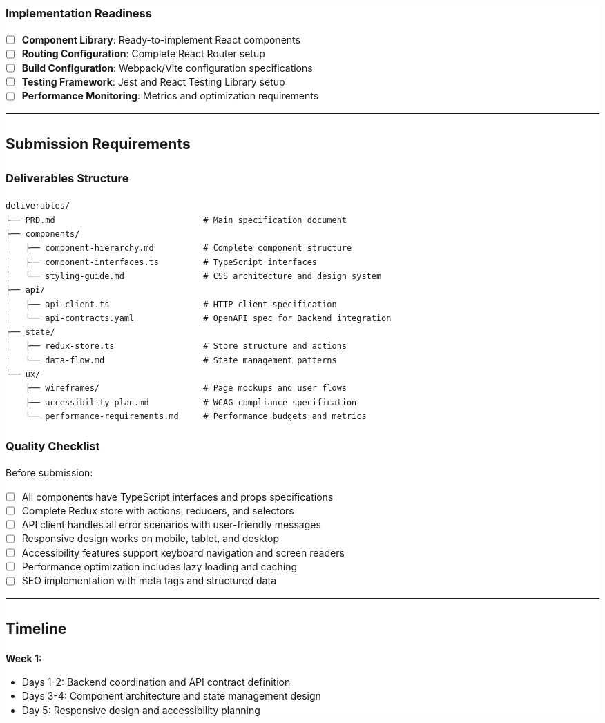 ### Implementation Readiness

- [ ] **Component Library**: Ready-to-implement React components
- [ ] **Routing Configuration**: Complete React Router setup
- [ ] **Build Configuration**: Webpack/Vite configuration specifications
- [ ] **Testing Framework**: Jest and React Testing Library setup
- [ ] **Performance Monitoring**: Metrics and optimization requirements

---

## Submission Requirements

### Deliverables Structure
```
deliverables/
├── PRD.md                              # Main specification document
├── components/
│   ├── component-hierarchy.md          # Complete component structure
│   ├── component-interfaces.ts         # TypeScript interfaces
│   └── styling-guide.md                # CSS architecture and design system
├── api/
│   ├── api-client.ts                   # HTTP client specification
│   └── api-contracts.yaml              # OpenAPI spec for Backend integration
├── state/
│   ├── redux-store.ts                  # Store structure and actions
│   └── data-flow.md                    # State management patterns
└── ux/
    ├── wireframes/                     # Page mockups and user flows
    ├── accessibility-plan.md           # WCAG compliance specification
    └── performance-requirements.md     # Performance budgets and metrics
```

### Quality Checklist

Before submission:
- [ ] All components have TypeScript interfaces and props specifications
- [ ] Complete Redux store with actions, reducers, and selectors
- [ ] API client handles all error scenarios with user-friendly messages
- [ ] Responsive design works on mobile, tablet, and desktop
- [ ] Accessibility features support keyboard navigation and screen readers
- [ ] Performance optimization includes lazy loading and caching
- [ ] SEO implementation with meta tags and structured data

---

## Timeline

**Week 1:**
- Days 1-2: Backend coordination and API contract definition
- Days 3-4: Component architecture and state management design
- Day 5: Responsive design and accessibility planning
